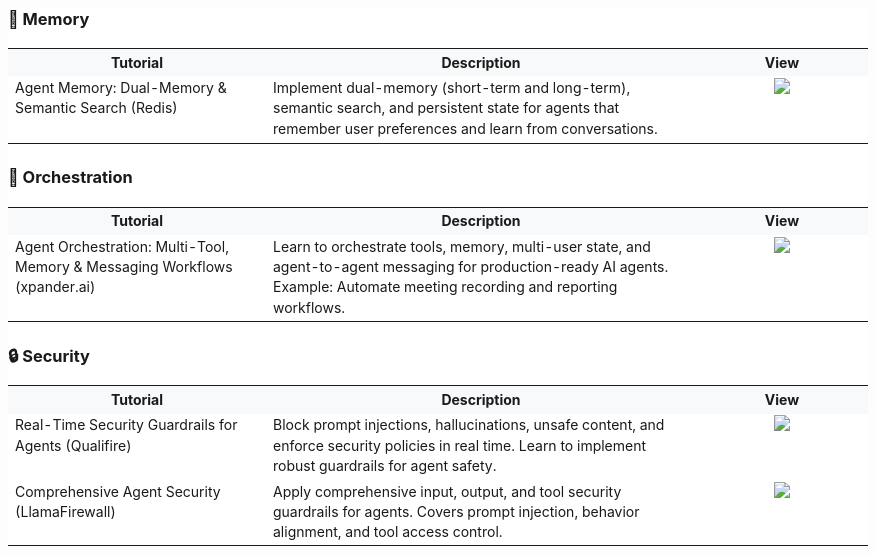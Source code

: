 ### 🧠 Memory

<table width="100%">
  <tr style="background-color:#f8f9fa">
    <th width="30%">Tutorial</th>
    <th width="50%">Description</th>
    <th width="20%">View</th>
  </tr>
  <tr>
    <td>Agent Memory: Dual-Memory & Semantic Search (Redis)</td>
    <td>Implement dual-memory (short-term and long-term), semantic search, and persistent state for agents that remember user preferences and learn from conversations.</td>
    <td align="center">
      <a href="https://github.com/NirDiamant/agents-towards-production/tree/main/tutorials/agent-memory-with-redis"><img src="https://img.shields.io/badge/GitHub-View-blue" height="20"></a>
    </td>
  </tr>
</table>

### 🔄 Orchestration

<table width="100%">
  <tr style="background-color:#f8f9fa">
    <th width="30%">Tutorial</th>
    <th width="50%">Description</th>
    <th width="20%">View</th>
  </tr>
  <tr>
    <td>Agent Orchestration: Multi-Tool, Memory & Messaging Workflows (xpander.ai)</td>
    <td>Learn to orchestrate tools, memory, multi-user state, and agent-to-agent messaging for production-ready AI agents. Example: Automate meeting recording and reporting workflows.</td>
    <td align="center">
      <a href="https://github.com/NirDiamant/agents-towards-production/tree/main/tutorials/agentic-applications-by-xpander.ai"><img src="https://img.shields.io/badge/GitHub-View-blue" height="20"></a>
    </td>
  </tr>
</table>

### 🔒 Security

<table width="100%">
  <tr style="background-color:#f8f9fa">
    <th width="30%">Tutorial</th>
    <th width="50%">Description</th>
    <th width="20%">View</th>
  </tr>
  <tr>
    <td>Real-Time Security Guardrails for Agents (Qualifire)</td>
    <td>Block prompt injections, hallucinations, unsafe content, and enforce security policies in real time. Learn to implement robust guardrails for agent safety.</td>
    <td align="center">
      <a href="https://github.com/NirDiamant/agents-towards-production/tree/main/tutorials/agent-security-with-qualifire"><img src="https://img.shields.io/badge/GitHub-View-blue" height="20"></a>
    </td>
  </tr>
  <tr>
    <td>Comprehensive Agent Security (LlamaFirewall)</td>
    <td>Apply comprehensive input, output, and tool security guardrails for agents. Covers prompt injection, behavior alignment, and tool access control.</td>
    <td align="center">
      <a href="https://github.com/NirDiamant/agents-towards-production/tree/main/tutorials/agent-security-with-llamafirewall"><img src="https://img.shields.io/badge/GitHub-View-blue" height="20"></a>
    </td>
  </tr>
  <tr>